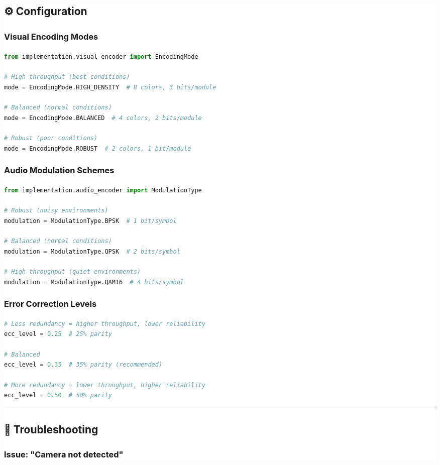 
## ⚙️ Configuration

### Visual Encoding Modes

```python
from implementation.visual_encoder import EncodingMode

# High throughput (best conditions)
mode = EncodingMode.HIGH_DENSITY  # 8 colors, 3 bits/module

# Balanced (normal conditions)
mode = EncodingMode.BALANCED  # 4 colors, 2 bits/module

# Robust (poor conditions)
mode = EncodingMode.ROBUST  # 2 colors, 1 bit/module
```

### Audio Modulation Schemes

```python
from implementation.audio_encoder import ModulationType

# Robust (noisy environments)
modulation = ModulationType.BPSK  # 1 bit/symbol

# Balanced (normal conditions)
modulation = ModulationType.QPSK  # 2 bits/symbol

# High throughput (quiet environments)
modulation = ModulationType.QAM16  # 4 bits/symbol
```

### Error Correction Levels

```python
# Less redundancy = higher throughput, lower reliability
ecc_level = 0.25  # 25% parity

# Balanced
ecc_level = 0.35  # 35% parity (recommended)

# More redundancy = lower throughput, higher reliability
ecc_level = 0.50  # 50% parity
```

---

## 🐛 Troubleshooting

### Issue: "Camera not detected"
